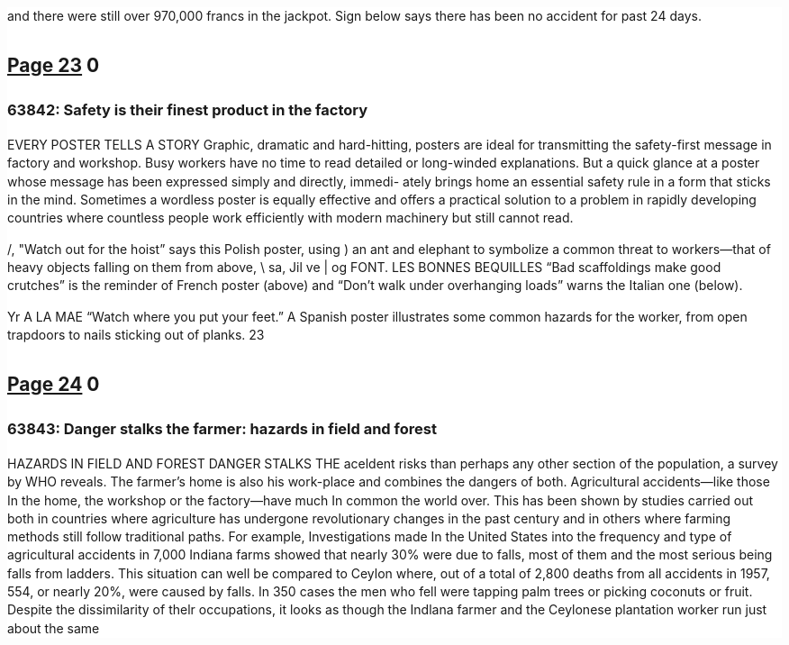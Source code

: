 and there were still over 970,000 francs 
in the jackpot. Sign below says there 
has been no accident for past 24 days.

## [Page 23](https://demo.humlab.umu.se/courier/035706engo.pdf#page=23) 0

### 63842: Safety is their finest product in the factory

EVERY POSTER 
TELLS A STORY 
Graphic, dramatic and hard-hitting, posters are ideal for transmitting the 
safety-first message in factory and workshop. Busy workers have no time 
to read detailed or long-winded explanations. But a quick glance at a 
poster whose message has been expressed simply and directly, immedi- 
ately brings home an essential safety rule in a form that sticks in the mind. 
Sometimes a wordless poster is equally effective and offers a practical 
solution to a problem in rapidly developing countries where countless 
people work efficiently with modern machinery but still cannot read. 
  
/, "Watch out for the hoist” says this Polish poster, using 
) an ant and elephant to symbolize a common threat to 
workers—that of heavy objects falling on them from above, 
\ sa, 
Jil ve | og 
FONT. LES BONNES BEQUILLES 
“Bad scaffoldings make good crutches” is the reminder 
of French poster (above) and “Don’t walk under 
overhanging loads” warns the Italian one (below). 
  
Yr A LA MAE 
“Watch where you put your feet.” A Spanish poster illustrates some common 
hazards for the worker, from open trapdoors to nails sticking out of planks.   23

## [Page 24](https://demo.humlab.umu.se/courier/035706engo.pdf#page=24) 0

### 63843: Danger stalks the farmer: hazards in field and forest

  
HAZARDS IN FIELD AND FOREST 
DANGER STALKS THE 
aceldent risks than perhaps any other section of the 
population, a survey by WHO reveals. The farmer’s 
home is also his work-place and combines the dangers 
of both. 
Agricultural accidents—like those In the home, the 
workshop or the factory—have much In common the 
world over. This has been shown by studies carried out 
both in countries where agriculture has undergone 
revolutionary changes in the past century and in others 
where farming methods still follow traditional paths. 
For example, Investigations made In the United States 
into the frequency and type of agricultural accidents in 
7,000 Indiana farms showed that nearly 30% were due to 
falls, most of them and the most serious being falls from 
ladders. This situation can well be compared to Ceylon 
where, out of a total of 2,800 deaths from all accidents 
in 1957, 554, or nearly 20%, were caused by falls. In 350 
cases the men who fell were tapping palm trees or picking 
coconuts or fruit. Despite the dissimilarity of thelr 
occupations, it looks as though the Indlana farmer and 
the Ceylonese plantation worker run just about the same 